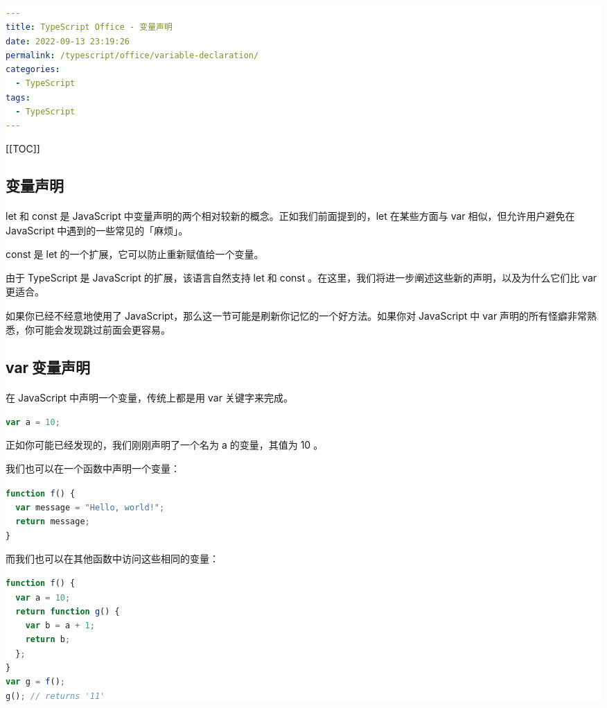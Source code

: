 ```yaml
---
title: TypeScript Office - 变量声明
date: 2022-09-13 23:19:26
permalink: /typescript/office/variable-declaration/
categories:
  - TypeScript
tags:
  - TypeScript
---
```


[[TOC]]

## 变量声明

let 和 const 是 JavaScript 中变量声明的两个相对较新的概念。正如我们前面提到的，let 在某些方面与 var 相似，但允许用户避免在 JavaScript 中遇到的一些常见的「麻烦」。

const 是 let 的一个扩展，它可以防止重新赋值给一个变量。

由于 TypeScript 是 JavaScript 的扩展，该语言自然支持 let 和 const 。在这里，我们将进一步阐述这些新的声明，以及为什么它们比 var 更适合。

如果你已经不经意地使用了 JavaScript，那么这一节可能是刷新你记忆的一个好方法。如果你对 JavaScript 中 var 声明的所有怪癖非常熟悉，你可能会发现跳过前面会更容易。

## var 变量声明

在 JavaScript 中声明一个变量，传统上都是用 var 关键字来完成。

```typescript
var a = 10;
```

正如你可能已经发现的，我们刚刚声明了一个名为 a 的变量，其值为 10 。

我们也可以在一个函数中声明一个变量：

```typescript
function f() {
  var message = "Hello, world!";
  return message;
}
```

而我们也可以在其他函数中访问这些相同的变量：

```typescript
function f() {
  var a = 10;
  return function g() {
    var b = a + 1;
    return b;
  };
}
var g = f();
g(); // returns '11'
```
